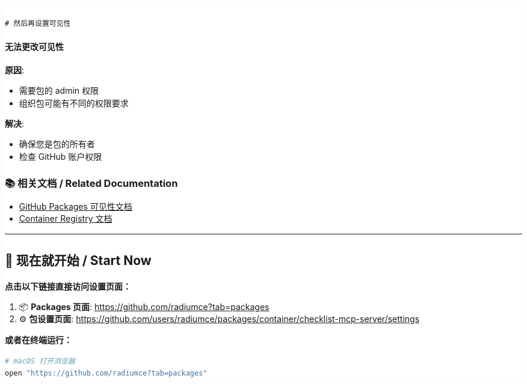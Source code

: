 ```

# 然后再设置可见性
```

#### 无法更改可见性

**原因**: 
- 需要包的 admin 权限
- 组织包可能有不同的权限要求

**解决**:
- 确保您是包的所有者
- 检查 GitHub 账户权限

### 📚 相关文档 / Related Documentation

- [GitHub Packages 可见性文档](https://docs.github.com/en/packages/learn-github-packages/configuring-a-packages-access-control-and-visibility)
- [Container Registry 文档](https://docs.github.com/en/packages/working-with-a-github-packages-registry/working-with-the-container-registry)

---

## 🚀 现在就开始 / Start Now

**点击以下链接直接访问设置页面：**

1. 📦 **Packages 页面**: https://github.com/radiumce?tab=packages
2. ⚙️ **包设置页面**: https://github.com/users/radiumce/packages/container/checklist-mcp-server/settings

**或者在终端运行：**

```bash
# macOS 打开浏览器
open "https://github.com/radiumce?tab=packages"
```
